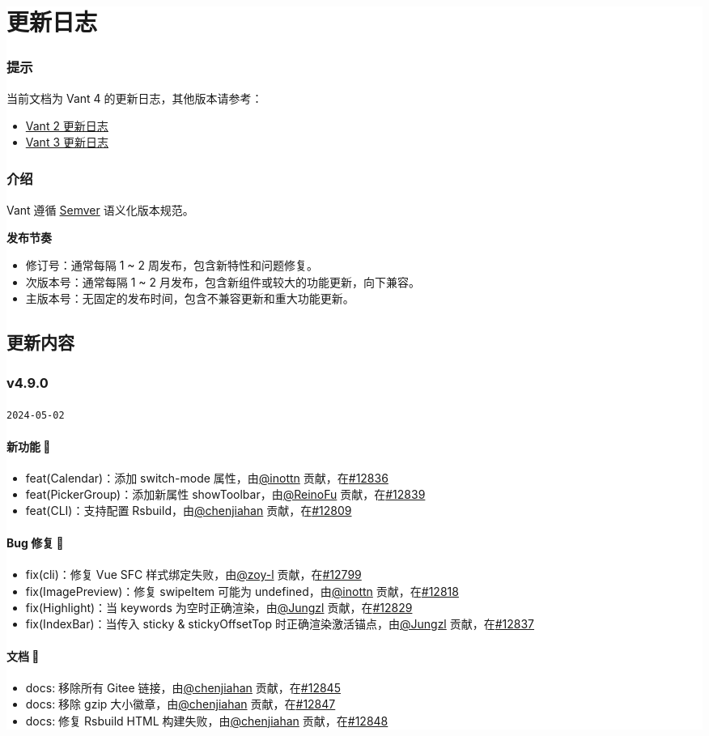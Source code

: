 # 更新日志

### 提示

当前文档为 Vant 4 的更新日志，其他版本请参考：

- [Vant 2 更新日志](https://vant-ui.github.io/vant/v2/#/zh-CN/changelog)
- [Vant 3 更新日志](https://vant-ui.github.io/vant/v3/#/zh-CN/changelog)

### 介绍

Vant 遵循 [Semver](https://semver.org/lang/zh-CN/) 语义化版本规范。

**发布节奏**

- 修订号：通常每隔 1 ~ 2 周发布，包含新特性和问题修复。
- 次版本号：通常每隔 1 ~ 2 月发布，包含新组件或较大的功能更新，向下兼容。
- 主版本号：无固定的发布时间，包含不兼容更新和重大功能更新。

## 更新内容

### v4.9.0

`2024-05-02`

#### 新功能 🎉

- feat(Calendar)：添加 switch-mode 属性，由[@inottn](https://github.com/inottn) 贡献，在[#12836](https://github.com/youzan/vant/pull/12836)
- feat(PickerGroup)：添加新属性 showToolbar，由[@ReinoFu](https://github.com/ReinoFu) 贡献，在[#12839](https://github.com/youzan/vant/pull/12839)
- feat(CLI)：支持配置 Rsbuild，由[@chenjiahan](https://github.com/chenjiahan) 贡献，在[#12809](https://github.com/youzan/vant/pull/12809)

#### Bug 修复 🐞

- fix(cli)：修复 Vue SFC 样式绑定失败，由[@zoy-l](https://github.com/zoy-l) 贡献，在[#12799](https://github.com/youzan/vant/pull/12799)
- fix(ImagePreview)：修复 swipeItem 可能为 undefined，由[@inottn](https://github.com/inottn) 贡献，在[#12818](https://github.com/youzan/vant/pull/12818)
- fix(Highlight)：当 keywords 为空时正确渲染，由[@Jungzl](https://github.com/Jungzl) 贡献，在[#12829](https://github.com/youzan/vant/pull/12829)
- fix(IndexBar)：当传入 sticky & stickyOffsetTop 时正确渲染激活锚点，由[@Jungzl](https://github.com/Jungzl) 贡献，在[#12837](https://github.com/youzan/vant/pull/12837)

#### 文档 📖

- docs: 移除所有 Gitee 链接，由[@chenjiahan](https://github.com/chenjiahan) 贡献，在[#12845](https://github.com/youzan/vant/pull/12845)
- docs: 移除 gzip 大小徽章，由[@chenjiahan](https://github.com/chenjiahan) 贡献，在[#12847](https://github.com/youzan/vant/pull/12847)
- docs: 修复 Rsbuild HTML 构建失败，由[@chenjiahan](https://github.com/chenjiahan) 贡献，在[#12848](https://github.com/youzan/vant/pull/12848)
